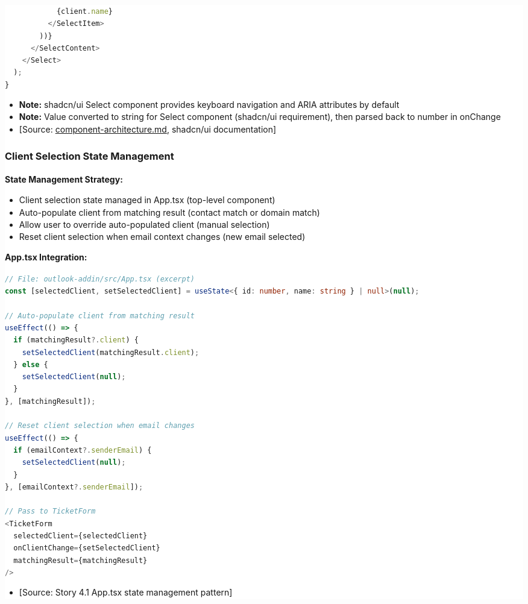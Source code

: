 ```typescript
            {client.name}
          </SelectItem>
        ))}
      </SelectContent>
    </Select>
  );
}
```
- **Note:** shadcn/ui Select component provides keyboard navigation and ARIA attributes by default
- **Note:** Value converted to string for Select component (shadcn/ui requirement), then parsed back to number in onChange
- [Source: [component-architecture.md](../architecture/component-architecture.md), shadcn/ui documentation]

### Client Selection State Management

**State Management Strategy:**
- Client selection state managed in App.tsx (top-level component)
- Auto-populate client from matching result (contact match or domain match)
- Allow user to override auto-populated client (manual selection)
- Reset client selection when email context changes (new email selected)

**App.tsx Integration:**
```typescript
// File: outlook-addin/src/App.tsx (excerpt)
const [selectedClient, setSelectedClient] = useState<{ id: number, name: string } | null>(null);

// Auto-populate client from matching result
useEffect(() => {
  if (matchingResult?.client) {
    setSelectedClient(matchingResult.client);
  } else {
    setSelectedClient(null);
  }
}, [matchingResult]);

// Reset client selection when email changes
useEffect(() => {
  if (emailContext?.senderEmail) {
    setSelectedClient(null);
  }
}, [emailContext?.senderEmail]);

// Pass to TicketForm
<TicketForm
  selectedClient={selectedClient}
  onClientChange={setSelectedClient}
  matchingResult={matchingResult}
/>
```
- [Source: Story 4.1 App.tsx state management pattern]
